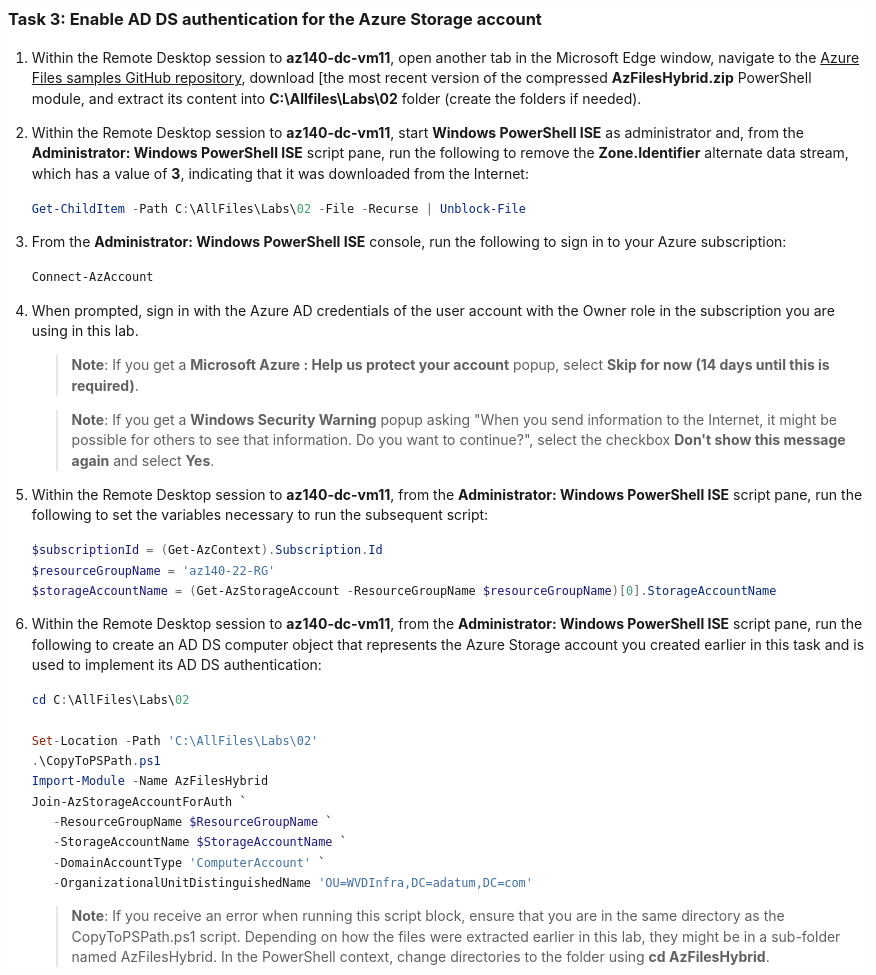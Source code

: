 ### Task 3: Enable AD DS authentication for the Azure Storage account 

1. Within the Remote Desktop session to **az140-dc-vm11**, open another tab in the Microsoft Edge window, navigate to the [Azure Files samples GitHub repository](https://github.com/Azure-Samples/azure-files-samples/releases), download [the most recent version of the compressed **AzFilesHybrid.zip** PowerShell module, and extract its content into **C:\\Allfiles\\Labs\\02** folder (create the folders if needed).
1. Within the Remote Desktop session to **az140-dc-vm11**, start **Windows PowerShell ISE** as administrator and, from the **Administrator: Windows PowerShell ISE** script pane, run the following to remove the **Zone.Identifier** alternate data stream, which has a value of **3**, indicating that it was downloaded from the Internet:

   ```powershell
   Get-ChildItem -Path C:\AllFiles\Labs\02 -File -Recurse | Unblock-File
   ```

2. From the **Administrator: Windows PowerShell ISE** console, run the following to sign in to your Azure subscription:

   ```powershell
   Connect-AzAccount
   ```

3. When prompted, sign in with the Azure AD credentials of the user account with the Owner role in the subscription you are using in this lab.

   > **Note**: If you get a **Microsoft Azure : Help us protect your account** popup, select **Skip for now (14 days until this is required)**.

   > **Note**: If you get a **Windows Security Warning** popup asking "When you send information to the Internet, it might be possible for others to see that information. Do you want to continue?", select the checkbox **Don't show this message again** and select **Yes**.

4. Within the Remote Desktop session to **az140-dc-vm11**, from the **Administrator: Windows PowerShell ISE** script pane, run the following to set the variables necessary to run the subsequent script:

   ```powershell
   $subscriptionId = (Get-AzContext).Subscription.Id
   $resourceGroupName = 'az140-22-RG'
   $storageAccountName = (Get-AzStorageAccount -ResourceGroupName $resourceGroupName)[0].StorageAccountName
   ```

5. Within the Remote Desktop session to **az140-dc-vm11**, from the **Administrator: Windows PowerShell ISE** script pane, run the following to create an AD DS computer object that represents the Azure Storage account you created earlier in this task and is used to implement its AD DS authentication:

   ```powershell
   cd C:\AllFiles\Labs\02
   
   Set-Location -Path 'C:\AllFiles\Labs\02'
   .\CopyToPSPath.ps1 
   Import-Module -Name AzFilesHybrid
   Join-AzStorageAccountForAuth `
      -ResourceGroupName $ResourceGroupName `
      -StorageAccountName $StorageAccountName `
      -DomainAccountType 'ComputerAccount' `
      -OrganizationalUnitDistinguishedName 'OU=WVDInfra,DC=adatum,DC=com'
   ```
    >**Note**: If you receive an error when running this script block, ensure that you are in the same directory as the CopyToPSPath.ps1 script. Depending on how the   files were extracted earlier in this lab, they might be in a sub-folder named AzFilesHybrid. In the PowerShell context, change directories to the folder using **cd  AzFilesHybrid**.
    